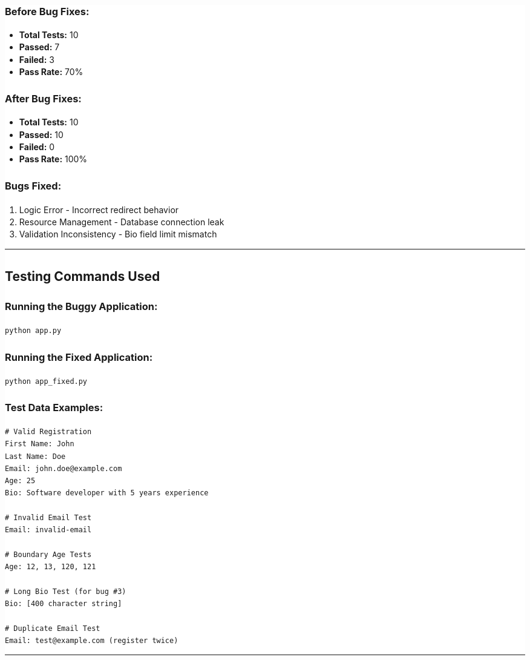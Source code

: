 ### Before Bug Fixes:
- **Total Tests:** 10
- **Passed:** 7
- **Failed:** 3
- **Pass Rate:** 70%

### After Bug Fixes:
- **Total Tests:** 10
- **Passed:** 10
- **Failed:** 0
- **Pass Rate:** 100%

### Bugs Fixed:
1.  Logic Error - Incorrect redirect behavior
2.  Resource Management - Database connection leak
3.  Validation Inconsistency - Bio field limit mismatch

---

## Testing Commands Used

### Running the Buggy Application:
```bash
python app.py
```

### Running the Fixed Application:
```bash
python app_fixed.py
```

### Test Data Examples:
```
# Valid Registration
First Name: John
Last Name: Doe
Email: john.doe@example.com
Age: 25
Bio: Software developer with 5 years experience

# Invalid Email Test
Email: invalid-email

# Boundary Age Tests
Age: 12, 13, 120, 121

# Long Bio Test (for bug #3)
Bio: [400 character string]

# Duplicate Email Test
Email: test@example.com (register twice)
```

---